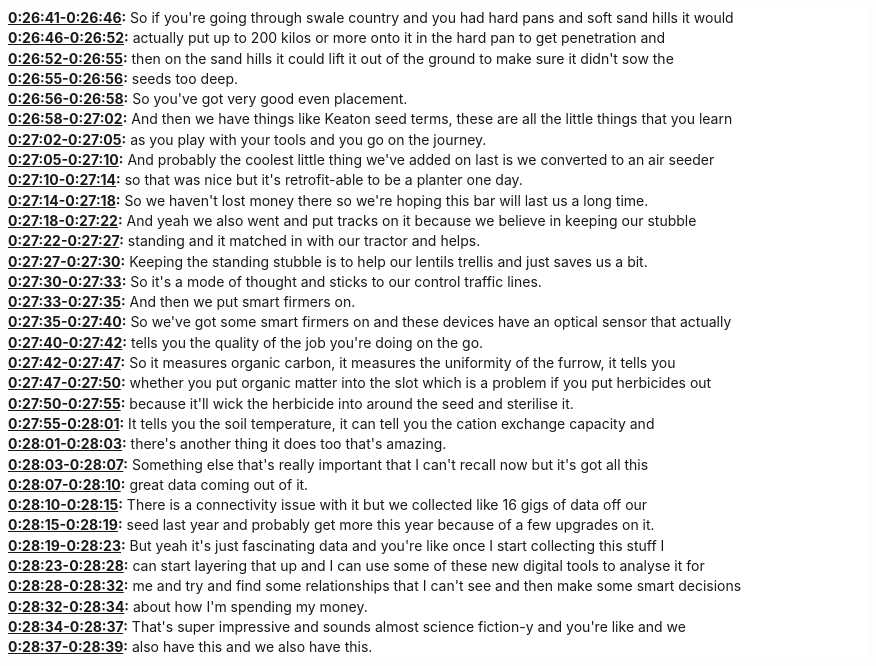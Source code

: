 **[0:26:41-0:26:46](https://player.whooshkaa.com/episode?id=365393#t=0:26:41):**  So if you're going through swale country and you had hard pans and soft sand hills it would  
**[0:26:46-0:26:52](https://player.whooshkaa.com/episode?id=365393#t=0:26:46):**  actually put up to 200 kilos or more onto it in the hard pan to get penetration and  
**[0:26:52-0:26:55](https://player.whooshkaa.com/episode?id=365393#t=0:26:52):**  then on the sand hills it could lift it out of the ground to make sure it didn't sow the  
**[0:26:55-0:26:56](https://player.whooshkaa.com/episode?id=365393#t=0:26:55):**  seeds too deep.  
**[0:26:56-0:26:58](https://player.whooshkaa.com/episode?id=365393#t=0:26:56):**  So you've got very good even placement.  
**[0:26:58-0:27:02](https://player.whooshkaa.com/episode?id=365393#t=0:26:58):**  And then we have things like Keaton seed terms, these are all the little things that you learn  
**[0:27:02-0:27:05](https://player.whooshkaa.com/episode?id=365393#t=0:27:02):**  as you play with your tools and you go on the journey.  
**[0:27:05-0:27:10](https://player.whooshkaa.com/episode?id=365393#t=0:27:05):**  And probably the coolest little thing we've added on last is we converted to an air seeder  
**[0:27:10-0:27:14](https://player.whooshkaa.com/episode?id=365393#t=0:27:10):**  so that was nice but it's retrofit-able to be a planter one day.  
**[0:27:14-0:27:18](https://player.whooshkaa.com/episode?id=365393#t=0:27:14):**  So we haven't lost money there so we're hoping this bar will last us a long time.  
**[0:27:18-0:27:22](https://player.whooshkaa.com/episode?id=365393#t=0:27:18):**  And yeah we also went and put tracks on it because we believe in keeping our stubble  
**[0:27:22-0:27:27](https://player.whooshkaa.com/episode?id=365393#t=0:27:22):**  standing and it matched in with our tractor and helps.  
**[0:27:27-0:27:30](https://player.whooshkaa.com/episode?id=365393#t=0:27:27):**  Keeping the standing stubble is to help our lentils trellis and just saves us a bit.  
**[0:27:30-0:27:33](https://player.whooshkaa.com/episode?id=365393#t=0:27:30):**  So it's a mode of thought and sticks to our control traffic lines.  
**[0:27:33-0:27:35](https://player.whooshkaa.com/episode?id=365393#t=0:27:33):**  And then we put smart firmers on.  
**[0:27:35-0:27:40](https://player.whooshkaa.com/episode?id=365393#t=0:27:35):**  So we've got some smart firmers on and these devices have an optical sensor that actually  
**[0:27:40-0:27:42](https://player.whooshkaa.com/episode?id=365393#t=0:27:40):**  tells you the quality of the job you're doing on the go.  
**[0:27:42-0:27:47](https://player.whooshkaa.com/episode?id=365393#t=0:27:42):**  So it measures organic carbon, it measures the uniformity of the furrow, it tells you  
**[0:27:47-0:27:50](https://player.whooshkaa.com/episode?id=365393#t=0:27:47):**  whether you put organic matter into the slot which is a problem if you put herbicides out  
**[0:27:50-0:27:55](https://player.whooshkaa.com/episode?id=365393#t=0:27:50):**  because it'll wick the herbicide into around the seed and sterilise it.  
**[0:27:55-0:28:01](https://player.whooshkaa.com/episode?id=365393#t=0:27:55):**  It tells you the soil temperature, it can tell you the cation exchange capacity and  
**[0:28:01-0:28:03](https://player.whooshkaa.com/episode?id=365393#t=0:28:01):**  there's another thing it does too that's amazing.  
**[0:28:03-0:28:07](https://player.whooshkaa.com/episode?id=365393#t=0:28:03):**  Something else that's really important that I can't recall now but it's got all this  
**[0:28:07-0:28:10](https://player.whooshkaa.com/episode?id=365393#t=0:28:07):**  great data coming out of it.  
**[0:28:10-0:28:15](https://player.whooshkaa.com/episode?id=365393#t=0:28:10):**  There is a connectivity issue with it but we collected like 16 gigs of data off our  
**[0:28:15-0:28:19](https://player.whooshkaa.com/episode?id=365393#t=0:28:15):**  seed last year and probably get more this year because of a few upgrades on it.  
**[0:28:19-0:28:23](https://player.whooshkaa.com/episode?id=365393#t=0:28:19):**  But yeah it's just fascinating data and you're like once I start collecting this stuff I  
**[0:28:23-0:28:28](https://player.whooshkaa.com/episode?id=365393#t=0:28:23):**  can start layering that up and I can use some of these new digital tools to analyse it for  
**[0:28:28-0:28:32](https://player.whooshkaa.com/episode?id=365393#t=0:28:28):**  me and try and find some relationships that I can't see and then make some smart decisions  
**[0:28:32-0:28:34](https://player.whooshkaa.com/episode?id=365393#t=0:28:32):**  about how I'm spending my money.  
**[0:28:34-0:28:37](https://player.whooshkaa.com/episode?id=365393#t=0:28:34):**  That's super impressive and sounds almost science fiction-y and you're like and we  
**[0:28:37-0:28:39](https://player.whooshkaa.com/episode?id=365393#t=0:28:37):**  also have this and we also have this.  